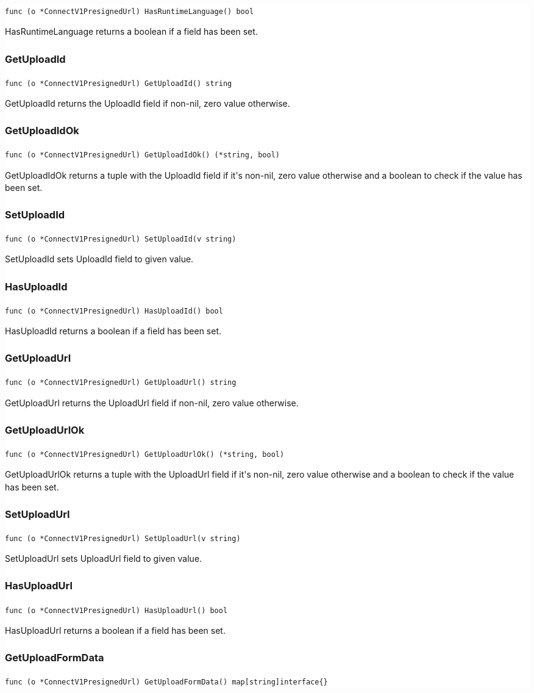 `func (o *ConnectV1PresignedUrl) HasRuntimeLanguage() bool`

HasRuntimeLanguage returns a boolean if a field has been set.

### GetUploadId

`func (o *ConnectV1PresignedUrl) GetUploadId() string`

GetUploadId returns the UploadId field if non-nil, zero value otherwise.

### GetUploadIdOk

`func (o *ConnectV1PresignedUrl) GetUploadIdOk() (*string, bool)`

GetUploadIdOk returns a tuple with the UploadId field if it's non-nil, zero value otherwise
and a boolean to check if the value has been set.

### SetUploadId

`func (o *ConnectV1PresignedUrl) SetUploadId(v string)`

SetUploadId sets UploadId field to given value.

### HasUploadId

`func (o *ConnectV1PresignedUrl) HasUploadId() bool`

HasUploadId returns a boolean if a field has been set.

### GetUploadUrl

`func (o *ConnectV1PresignedUrl) GetUploadUrl() string`

GetUploadUrl returns the UploadUrl field if non-nil, zero value otherwise.

### GetUploadUrlOk

`func (o *ConnectV1PresignedUrl) GetUploadUrlOk() (*string, bool)`

GetUploadUrlOk returns a tuple with the UploadUrl field if it's non-nil, zero value otherwise
and a boolean to check if the value has been set.

### SetUploadUrl

`func (o *ConnectV1PresignedUrl) SetUploadUrl(v string)`

SetUploadUrl sets UploadUrl field to given value.

### HasUploadUrl

`func (o *ConnectV1PresignedUrl) HasUploadUrl() bool`

HasUploadUrl returns a boolean if a field has been set.

### GetUploadFormData

`func (o *ConnectV1PresignedUrl) GetUploadFormData() map[string]interface{}`
